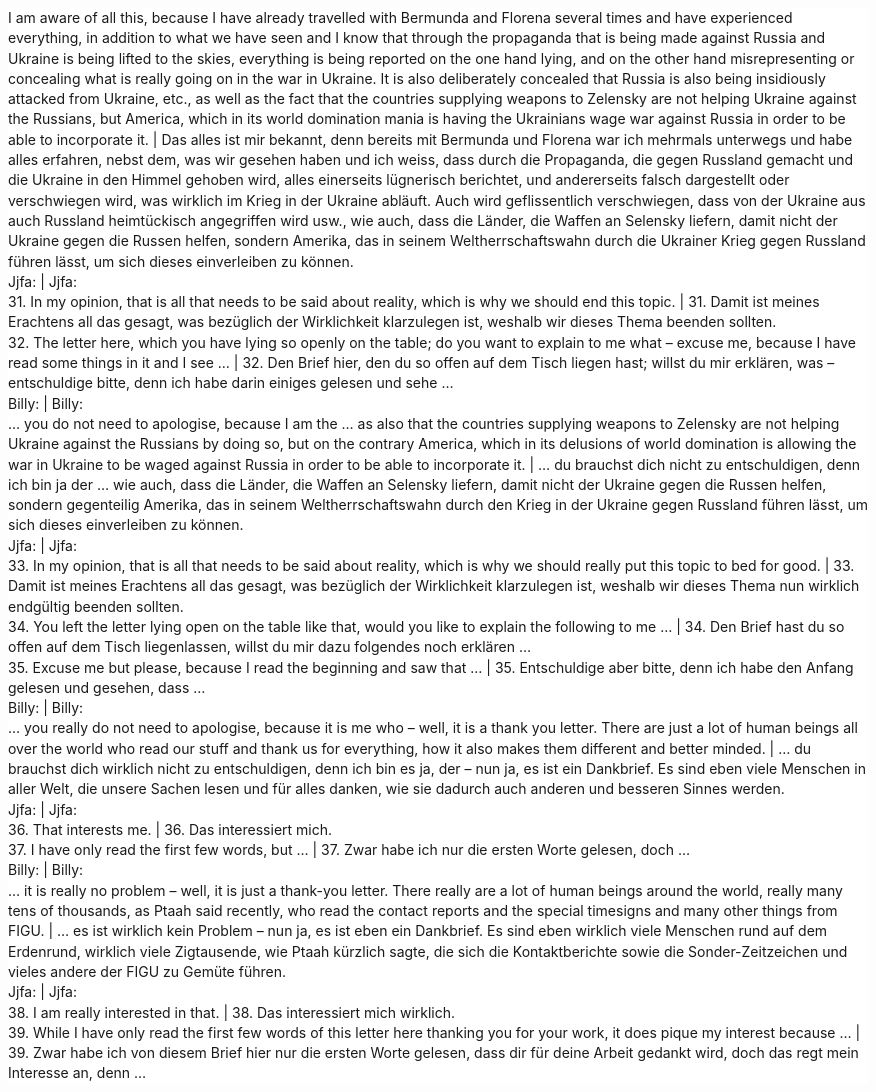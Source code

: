 I am aware of all this, because I have already travelled with Bermunda and Florena several times and have experienced everything, in addition to what we have seen and I know that through the propaganda that is being made against Russia and Ukraine is being lifted to the skies, everything is being reported on the one hand lying, and on the other hand misrepresenting or concealing what is really going on in the war in Ukraine. It is also deliberately concealed that Russia is also being insidiously attacked from Ukraine, etc., as well as the fact that the countries supplying weapons to Zelensky are not helping Ukraine against the Russians, but America, which in its world domination mania is having the Ukrainians wage war against Russia in order to be able to incorporate it.  | Das alles ist mir bekannt, denn bereits mit Bermunda und Florena war ich mehrmals unterwegs und habe alles erfahren, nebst dem, was wir gesehen haben und ich weiss, dass durch die Propaganda, die gegen Russland gemacht und die Ukraine in den Himmel gehoben wird, alles einerseits lügnerisch berichtet, und andererseits falsch dargestellt oder verschwiegen wird, was wirklich im Krieg in der Ukraine abläuft. Auch wird geflissentlich verschwiegen, dass von der Ukraine aus auch Russland heimtückisch angegriffen wird usw., wie auch, dass die Länder, die Waffen an Selensky liefern, damit nicht der Ukraine gegen die Russen helfen, sondern Amerika, das in seinem Weltherrschaftswahn durch die Ukrainer Krieg gegen Russland führen lässt, um sich dieses einverleiben zu können.   
Jjfa:  | Jjfa:   
31. In my opinion, that is all that needs to be said about reality, which is why we should end this topic.  | 31. Damit ist meines Erachtens all das gesagt, was bezüglich der Wirklichkeit klarzulegen ist, weshalb wir dieses Thema beenden sollten.   
32. The letter here, which you have lying so openly on the table; do you want to explain to me what – excuse me, because I have read some things in it and I see …  | 32. Den Brief hier, den du so offen auf dem Tisch liegen hast; willst du mir erklären, was – entschuldige bitte, denn ich habe darin einiges gelesen und sehe …   
Billy:  | Billy:   
… you do not need to apologise, because I am the … as also that the countries supplying weapons to Zelensky are not helping Ukraine against the Russians by doing so, but on the contrary America, which in its delusions of world domination is allowing the war in Ukraine to be waged against Russia in order to be able to incorporate it.  | … du brauchst dich nicht zu entschuldigen, denn ich bin ja der … wie auch, dass die Länder, die Waffen an Selensky liefern, damit nicht der Ukraine gegen die Russen helfen, sondern gegenteilig Amerika, das in seinem Weltherrschaftswahn durch den Krieg in der Ukraine gegen Russland führen lässt, um sich dieses einverleiben zu können.   
Jjfa:  | Jjfa:   
33. In my opinion, that is all that needs to be said about reality, which is why we should really put this topic to bed for good.  | 33. Damit ist meines Erachtens all das gesagt, was bezüglich der Wirklichkeit klarzulegen ist, weshalb wir dieses Thema nun wirklich endgültig beenden sollten.   
34. You left the letter lying open on the table like that, would you like to explain the following to me …  | 34. Den Brief hast du so offen auf dem Tisch liegenlassen, willst du mir dazu folgendes noch erklären …   
35. Excuse me but please, because I read the beginning and saw that …  | 35. Entschuldige aber bitte, denn ich habe den Anfang gelesen und gesehen, dass …   
Billy:  | Billy:   
… you really do not need to apologise, because it is me who – well, it is a thank you letter. There are just a lot of human beings all over the world who read our stuff and thank us for everything, how it also makes them different and better minded.  | … du brauchst dich wirklich nicht zu entschuldigen, denn ich bin es ja, der – nun ja, es ist ein Dankbrief. Es sind eben viele Menschen in aller Welt, die unsere Sachen lesen und für alles danken, wie sie dadurch auch anderen und besseren Sinnes werden.   
Jjfa:  | Jjfa:   
36. That interests me.  | 36. Das interessiert mich.   
37. I have only read the first few words, but …  | 37. Zwar habe ich nur die ersten Worte gelesen, doch …   
Billy:  | Billy:   
… it is really no problem – well, it is just a thank-you letter. There really are a lot of human beings around the world, really many tens of thousands, as Ptaah said recently, who read the contact reports and the special timesigns and many other things from FIGU.  | … es ist wirklich kein Problem – nun ja, es ist eben ein Dankbrief. Es sind eben wirklich viele Menschen rund auf dem Erdenrund, wirklich viele Zigtausende, wie Ptaah kürzlich sagte, die sich die Kontaktberichte sowie die Sonder-Zeitzeichen und vieles andere der FIGU zu Gemüte führen.   
Jjfa:  | Jjfa:   
38. I am really interested in that.  | 38. Das interessiert mich wirklich.   
39. While I have only read the first few words of this letter here thanking you for your work, it does pique my interest because …  | 39. Zwar habe ich von diesem Brief hier nur die ersten Worte gelesen, dass dir für deine Arbeit gedankt wird, doch das regt mein Interesse an, denn …   